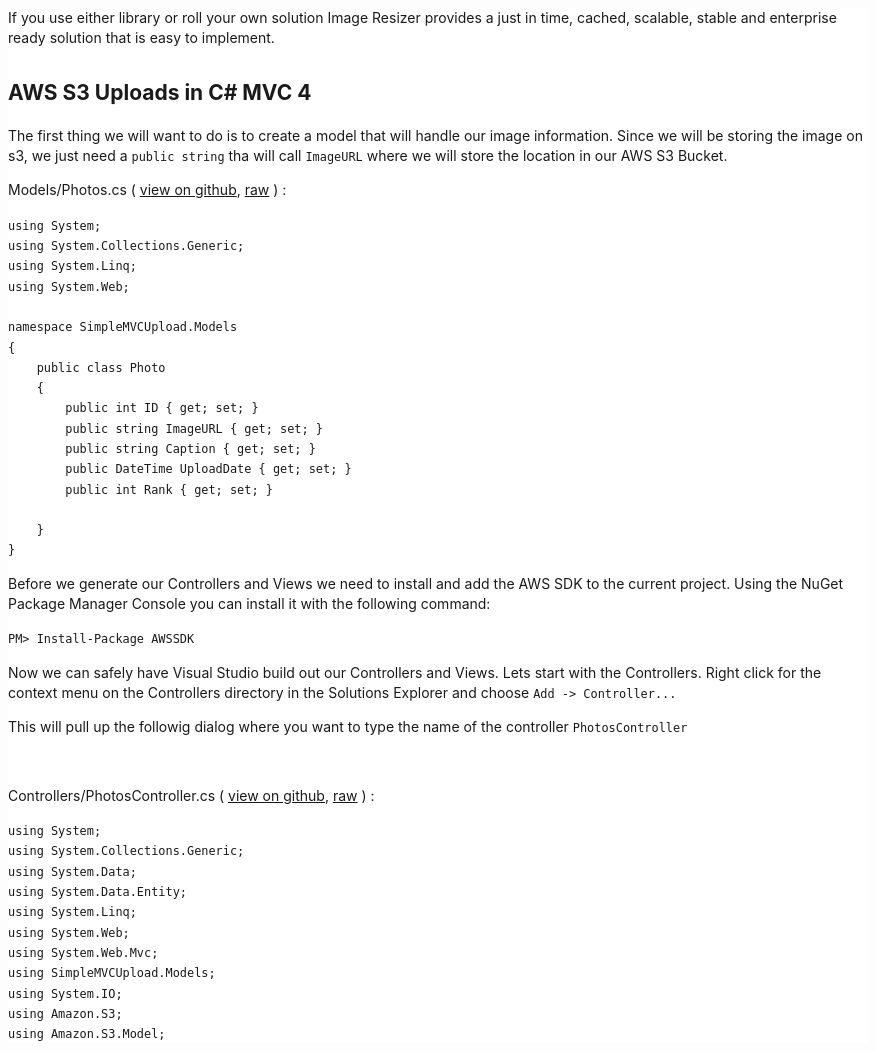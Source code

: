 If you use either library or roll your own solution Image Resizer provides a just in time, cached, scalable, stable and enterprise ready solution that is easy to implement.

## AWS S3 Uploads in C# MVC 4

The first thing we will want to do is to create a model that will handle our image information. Since we will be storing the image on s3, we just need a `public string` tha will call `ImageURL` where we will store the location in our AWS S3 Bucket.

Models/Photos.cs ( [view on github](), [raw]() ) :

	using System;
	using System.Collections.Generic;
	using System.Linq;
	using System.Web;

	namespace SimpleMVCUpload.Models
	{
	    public class Photo
	    {
	        public int ID { get; set; }
	        public string ImageURL { get; set; }
	        public string Caption { get; set; }
	        public DateTime UploadDate { get; set; }
	        public int Rank { get; set; }

	    }
	}

Before we generate our Controllers and Views we need to install and add the AWS SDK to the current project. Using the NuGet Package Manager Console you can install it with the following command:

	PM> Install-Package AWSSDK

Now we can safely have Visual Studio build out our Controllers and Views. Lets start with the Controllers. Right click for the context menu on the Controllers directory in the Solutions Explorer and choose `Add -> Controller...`

This will pull up the followig dialog where you want to type the name of the controller `PhotosController`

<img src="http://z.zr.io/rw/tutorials/responsive-upload/s3upload-add-controller-dialog.png" alt="">


Controllers/PhotosController.cs ( [view on github](), [raw]() ) :

	using System;
	using System.Collections.Generic;
	using System.Data;
	using System.Data.Entity;
	using System.Linq;
	using System.Web;
	using System.Web.Mvc;
	using SimpleMVCUpload.Models;
	using System.IO;
	using Amazon.S3;
	using Amazon.S3.Model;
